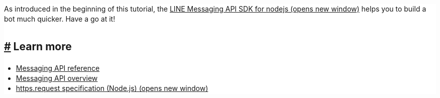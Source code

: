As introduced in the beginning of this tutorial, the [LINE Messaging API SDK for nodejs (opens new window)](https://line.github.io/line-bot-sdk-nodejs/) helps you to build a bot much quicker. Have a go at it!

## [#](#references) Learn more

- [Messaging API reference](../../../en/reference/messaging-api.md)
- [Messaging API overview](../../../en/docs/messaging-api/overview.md)
- [https.request specification (Node.js) (opens new window)](https://nodejs.org/api/https.html#https_https_request_options_callback)
